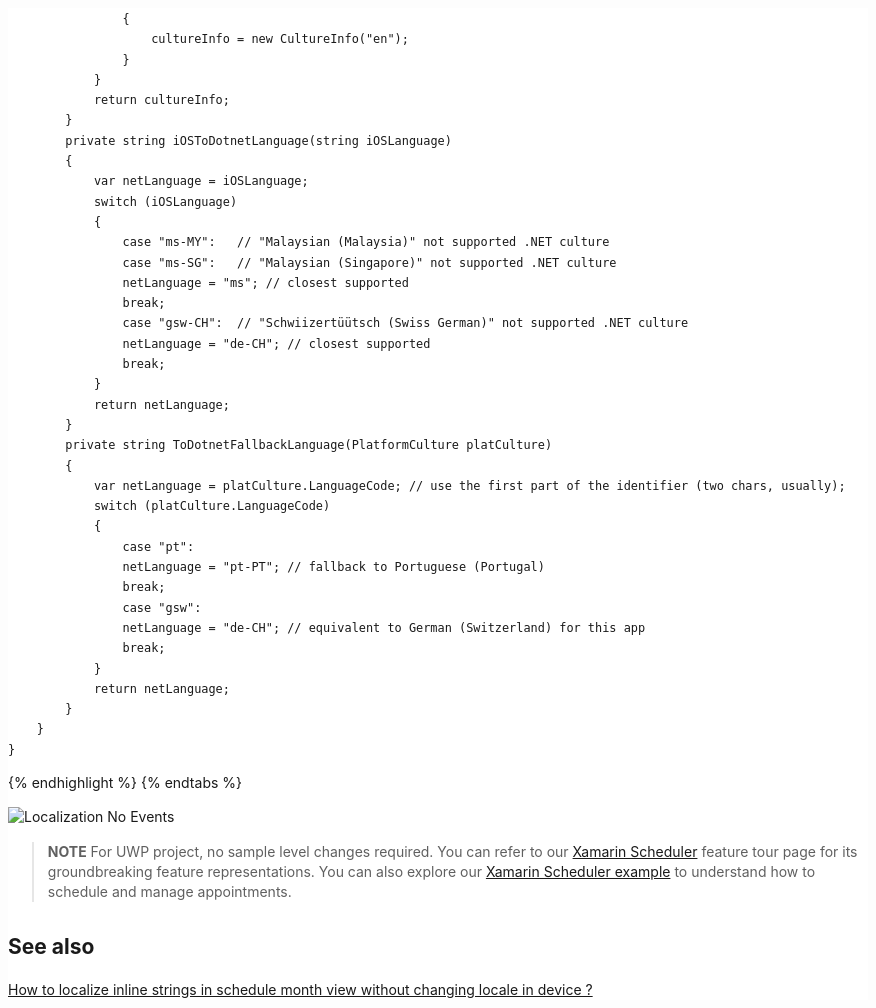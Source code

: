                     {
                        cultureInfo = new CultureInfo("en");
                    }
                }
                return cultureInfo;
            }
            private string iOSToDotnetLanguage(string iOSLanguage)
            {
                var netLanguage = iOSLanguage;
                switch (iOSLanguage)
                {
                    case "ms-MY":   // "Malaysian (Malaysia)" not supported .NET culture
                    case "ms-SG":   // "Malaysian (Singapore)" not supported .NET culture
                    netLanguage = "ms"; // closest supported
                    break;
                    case "gsw-CH":  // "Schwiizertüütsch (Swiss German)" not supported .NET culture
                    netLanguage = "de-CH"; // closest supported
                    break;
                }
                return netLanguage;
            }
            private string ToDotnetFallbackLanguage(PlatformCulture platCulture)
            {
                var netLanguage = platCulture.LanguageCode; // use the first part of the identifier (two chars, usually);
                switch (platCulture.LanguageCode)
                {
                    case "pt":
                    netLanguage = "pt-PT"; // fallback to Portuguese (Portugal)
                    break;
                    case "gsw":
                    netLanguage = "de-CH"; // equivalent to German (Switzerland) for this app
                    break;
                }
                return netLanguage;
            }
        }
    }

{% endhighlight %}
{% endtabs %}

![Localization No Events](Localization_images/localenoevents.png)

>**NOTE**
For UWP project, no sample level changes required.
You can refer to our [Xamarin Scheduler](https://www.syncfusion.com/xamarin-ui-controls/xamarin-scheduler) feature tour page for its groundbreaking feature representations. You can also explore our [Xamarin Scheduler example](https://github.com/syncfusion/xamarin-demos/tree/master/Forms/Schedule) to understand how to schedule and manage appointments.

## See also

[How to localize inline strings in schedule month view without changing locale in device ?](https://www.syncfusion.com/kb/9397/how-to-localize-inline-strings-in-schedule-month-view-without-changing-locale-in-device)
